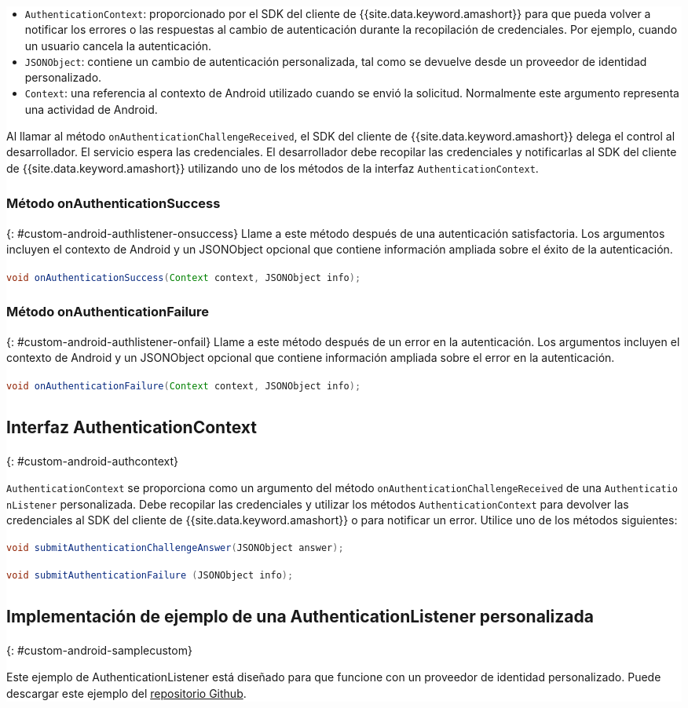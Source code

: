 * `AuthenticationContext`: proporcionado por el SDK del cliente de {{site.data.keyword.amashort}} para que pueda volver a notificar los errores o las respuestas al cambio de autenticación durante la recopilación de credenciales.  Por ejemplo, cuando un usuario cancela la autenticación.
* `JSONObject`: contiene un cambio de autenticación personalizada, tal como se devuelve desde un proveedor de identidad personalizado.
* `Context`: una referencia al contexto de Android utilizado cuando se envió la solicitud. Normalmente este argumento representa una actividad de Android.

Al llamar al método `onAuthenticationChallengeReceived`, el SDK del cliente de {{site.data.keyword.amashort}} delega el control al desarrollador.  El servicio espera las credenciales. El desarrollador debe recopilar las credenciales y notificarlas al SDK del cliente de {{site.data.keyword.amashort}} utilizando uno de los métodos de la interfaz `AuthenticationContext`.

### Método onAuthenticationSuccess
{: #custom-android-authlistener-onsuccess}
Llame a este método después de una autenticación satisfactoria. Los argumentos incluyen el contexto de Android y un JSONObject opcional que contiene información ampliada sobre el éxito de la autenticación.
```Java
void onAuthenticationSuccess(Context context, JSONObject info);
```

### Método onAuthenticationFailure
{: #custom-android-authlistener-onfail}
Llame a este método después de un error en la autenticación. Los argumentos incluyen el contexto de Android y un JSONObject opcional que contiene información ampliada sobre el error en la autenticación.
```Java
void onAuthenticationFailure(Context context, JSONObject info);
```

## Interfaz AuthenticationContext
{: #custom-android-authcontext}

`AuthenticationContext` se proporciona como un argumento del método `onAuthenticationChallengeReceived` de una `AuthenticationListener` personalizada. Debe recopilar las credenciales y utilizar los métodos `AuthenticationContext` para devolver las credenciales al SDK del cliente de {{site.data.keyword.amashort}} o para notificar un error. Utilice uno de los métodos siguientes:

```Java
void submitAuthenticationChallengeAnswer(JSONObject answer);
```

```Java
void submitAuthenticationFailure (JSONObject info);
```

## Implementación de ejemplo de una AuthenticationListener personalizada
{: #custom-android-samplecustom}

Este ejemplo de AuthenticationListener está diseñado para que funcione con un proveedor de identidad personalizado. Puede descargar este ejemplo del [repositorio Github](https://github.com/ibm-bluemix-mobile-services/bms-mca-custom-identity-provider-sample).
